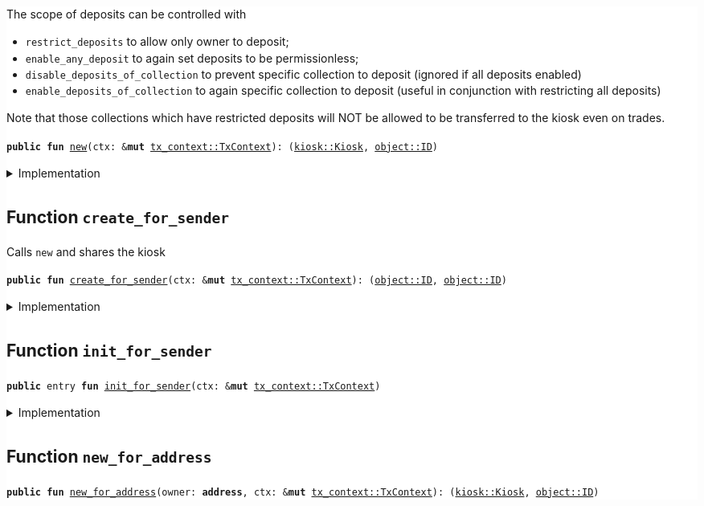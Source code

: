 The scope of deposits can be controlled with

- <code>restrict_deposits</code> to allow only owner to deposit;
- <code>enable_any_deposit</code> to again set deposits to be permissionless;
- <code>disable_deposits_of_collection</code> to prevent specific collection to
  deposit (ignored if all deposits enabled)
- <code>enable_deposits_of_collection</code> to again specific collection to deposit
  (useful in conjunction with restricting all deposits)

Note that those collections which have restricted deposits will NOT be
allowed to be transferred to the kiosk even on trades.

<pre><code><b>public</b> <b>fun</b> <a href="ob_kiosk.md#0x95a441d389b07437d00dd07e0b6f05f513d7659b13fd7c5d3923c7d9d847199b_ob_kiosk_new">new</a>(ctx: &<b>mut</b> <a href="_TxContext">tx_context::TxContext</a>): (<a href="_Kiosk">kiosk::Kiosk</a>, <a href="_ID">object::ID</a>)
</code></pre>

<details><summary>Implementation</summary></details>

<a name="0x95a441d389b07437d00dd07e0b6f05f513d7659b13fd7c5d3923c7d9d847199b_ob_kiosk_create_for_sender"></a>

## Function `create_for_sender`

Calls <code>new</code> and shares the kiosk

<pre><code><b>public</b> <b>fun</b> <a href="ob_kiosk.md#0x95a441d389b07437d00dd07e0b6f05f513d7659b13fd7c5d3923c7d9d847199b_ob_kiosk_create_for_sender">create_for_sender</a>(ctx: &<b>mut</b> <a href="_TxContext">tx_context::TxContext</a>): (<a href="_ID">object::ID</a>, <a href="_ID">object::ID</a>)
</code></pre>

<details><summary>Implementation</summary></details>

<a name="0x95a441d389b07437d00dd07e0b6f05f513d7659b13fd7c5d3923c7d9d847199b_ob_kiosk_init_for_sender"></a>

## Function `init_for_sender`

<pre><code><b>public</b> entry <b>fun</b> <a href="ob_kiosk.md#0x95a441d389b07437d00dd07e0b6f05f513d7659b13fd7c5d3923c7d9d847199b_ob_kiosk_init_for_sender">init_for_sender</a>(ctx: &<b>mut</b> <a href="_TxContext">tx_context::TxContext</a>)
</code></pre>

<details><summary>Implementation</summary></details>

<a name="0x95a441d389b07437d00dd07e0b6f05f513d7659b13fd7c5d3923c7d9d847199b_ob_kiosk_new_for_address"></a>

## Function `new_for_address`

<pre><code><b>public</b> <b>fun</b> <a href="ob_kiosk.md#0x95a441d389b07437d00dd07e0b6f05f513d7659b13fd7c5d3923c7d9d847199b_ob_kiosk_new_for_address">new_for_address</a>(owner: <b>address</b>, ctx: &<b>mut</b> <a href="_TxContext">tx_context::TxContext</a>): (<a href="_Kiosk">kiosk::Kiosk</a>, <a href="_ID">object::ID</a>)
</code></pre>
